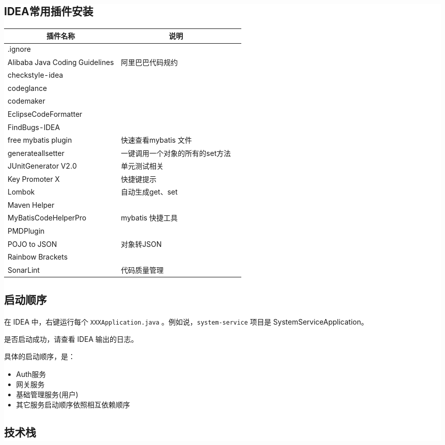 ## IDEA常用插件安装

| 插件名称                       | 说明                            |      |
| ------------------------------ | ------------------------------- | ---- |
| .ignore                        |                                 |      |
| Alibaba Java Coding Guidelines | 阿里巴巴代码规约                |      |
| checkstyle-idea                |                                 |      |
| codeglance                     |                                 |      |
| codemaker                      |                                 |      |
| EclipseCodeFormatter           |                                 |      |
| FindBugs-IDEA                  |                                 |      |
| free mybatis plugin            | 快速查看mybatis 文件            |      |
| generateallsetter              | 一键调用一个对象的所有的set方法 |      |
| JUnitGenerator V2.0            | 单元测试相关                    |      |
| Key Promoter X                 | 快捷键提示                      |      |
| Lombok                         | 自动生成get、set                |      |
| Maven Helper                   |                                 |      |
| MyBatisCodeHelperPro           | mybatis 快捷工具                |      |
| PMDPlugin                      |                                 |      |
| POJO to JSON                   | 对象转JSON                      |      |
| Rainbow Brackets               |                                 |      |
| SonarLint                      | 代码质量管理                    |      |



## 启动顺序

在 IDEA 中，右键运行每个 `XXXApplication.java` 。例如说，`system-service` 项目是 SystemServiceApplication。

是否启动成功，请查看 IDEA 输出的日志。

具体的启动顺序，是：

- Auth服务
- 网关服务
- 基础管理服务(用户)
- 其它服务启动顺序依照相互依赖顺序

## 技术栈
